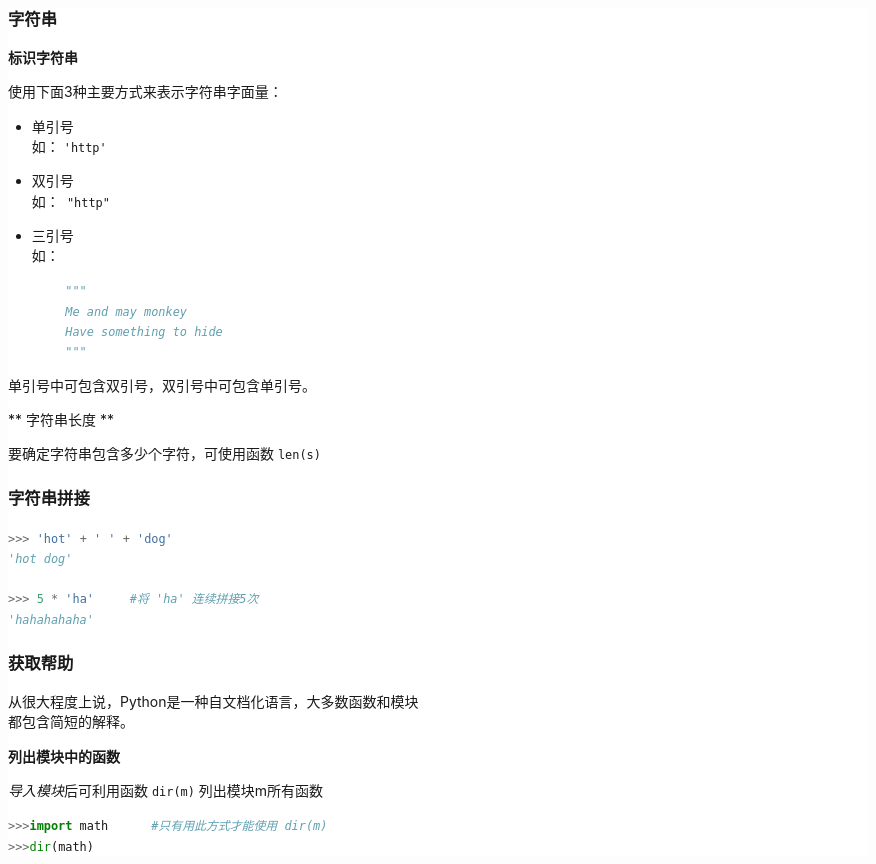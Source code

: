 



### 字符串


**标识字符串**

使用下面3种主要方式来表示字符串字面量：

- 单引号   
	如： `'http'`
	
- 双引号    
	如：` "http"`
	
- 三引号   
	如：  
	
```python
		"""    
		Me and may monkey
		Have something to hide
		"""  
```

单引号中可包含双引号，双引号中可包含单引号。


** 字符串长度 **

要确定字符串包含多少个字符，可使用函数 ` len(s) ` 



### 字符串拼接


```python
>>> 'hot' + ' ' + 'dog'
'hot dog'

>>> 5 * 'ha'     #将 'ha' 连续拼接5次
'hahahahaha'
```

### 获取帮助

从很大程度上说，Python是一种自文档化语言，大多数函数和模块  
都包含简短的解释。


**列出模块中的函数**

*导入模块*后可利用函数 ` dir(m) ` 列出模块m所有函数  

```python
>>>import math  	#只有用此方式才能使用 dir(m)
>>>dir(math)
```
